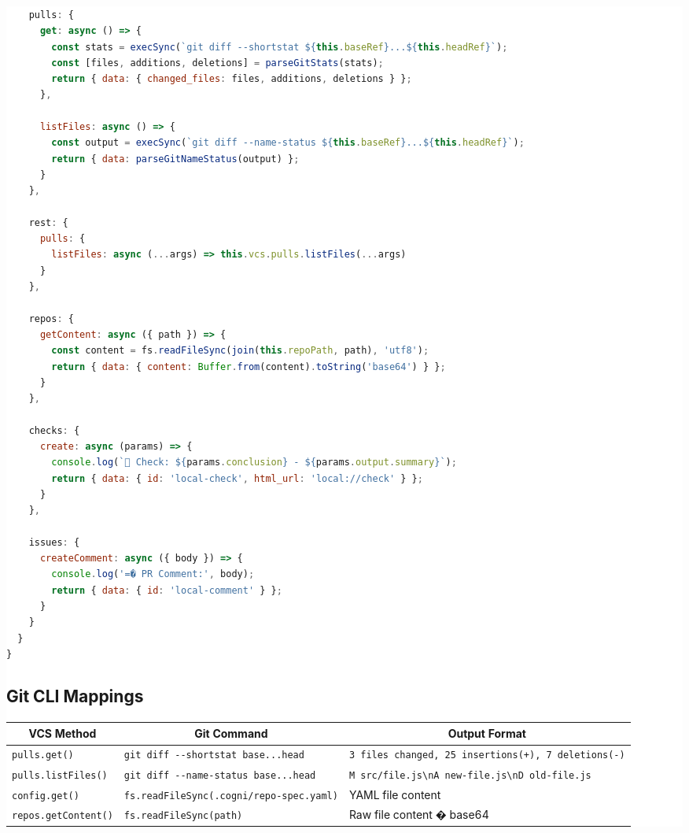 ```javascript
    pulls: {
      get: async () => {
        const stats = execSync(`git diff --shortstat ${this.baseRef}...${this.headRef}`);
        const [files, additions, deletions] = parseGitStats(stats);
        return { data: { changed_files: files, additions, deletions } };
      },
      
      listFiles: async () => {
        const output = execSync(`git diff --name-status ${this.baseRef}...${this.headRef}`);
        return { data: parseGitNameStatus(output) };
      }
    },
    
    rest: {
      pulls: {
        listFiles: async (...args) => this.vcs.pulls.listFiles(...args)
      }
    },
    
    repos: {
      getContent: async ({ path }) => {
        const content = fs.readFileSync(join(this.repoPath, path), 'utf8');
        return { data: { content: Buffer.from(content).toString('base64') } };
      }
    },
    
    checks: {
      create: async (params) => {
        console.log(` Check: ${params.conclusion} - ${params.output.summary}`);
        return { data: { id: 'local-check', html_url: 'local://check' } };
      }
    },
    
    issues: {
      createComment: async ({ body }) => {
        console.log('=� PR Comment:', body);
        return { data: { id: 'local-comment' } };
      }
    }
  }
}
```

## Git CLI Mappings

| VCS Method | Git Command | Output Format |
|------------|-------------|---------------|
| `pulls.get()` | `git diff --shortstat base...head` | `3 files changed, 25 insertions(+), 7 deletions(-)` |
| `pulls.listFiles()` | `git diff --name-status base...head` | `M src/file.js\nA new-file.js\nD old-file.js` |
| `config.get()` | `fs.readFileSync(.cogni/repo-spec.yaml)` | YAML file content |
| `repos.getContent()` | `fs.readFileSync(path)` | Raw file content � base64 |
